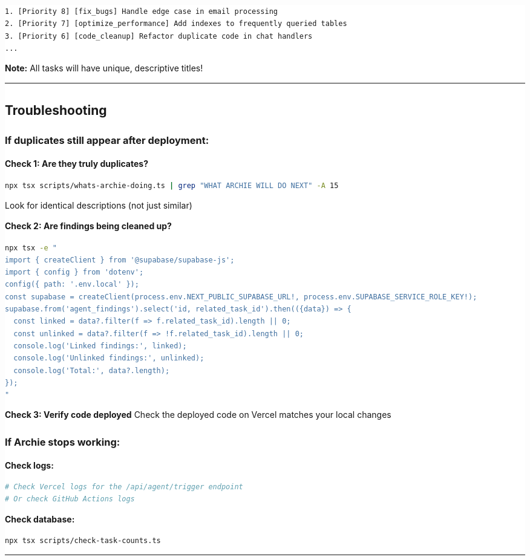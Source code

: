 ```
1. [Priority 8] [fix_bugs] Handle edge case in email processing
2. [Priority 7] [optimize_performance] Add indexes to frequently queried tables
3. [Priority 6] [code_cleanup] Refactor duplicate code in chat handlers
...
```

**Note:** All tasks will have unique, descriptive titles!

---

## Troubleshooting

### If duplicates still appear after deployment:

**Check 1: Are they truly duplicates?**
```bash
npx tsx scripts/whats-archie-doing.ts | grep "WHAT ARCHIE WILL DO NEXT" -A 15
```
Look for identical descriptions (not just similar)

**Check 2: Are findings being cleaned up?**
```bash
npx tsx -e "
import { createClient } from '@supabase/supabase-js';
import { config } from 'dotenv';
config({ path: '.env.local' });
const supabase = createClient(process.env.NEXT_PUBLIC_SUPABASE_URL!, process.env.SUPABASE_SERVICE_ROLE_KEY!);
supabase.from('agent_findings').select('id, related_task_id').then(({data}) => {
  const linked = data?.filter(f => f.related_task_id).length || 0;
  const unlinked = data?.filter(f => !f.related_task_id).length || 0;
  console.log('Linked findings:', linked);
  console.log('Unlinked findings:', unlinked);
  console.log('Total:', data?.length);
});
"
```

**Check 3: Verify code deployed**
Check the deployed code on Vercel matches your local changes

### If Archie stops working:

**Check logs:**
```bash
# Check Vercel logs for the /api/agent/trigger endpoint
# Or check GitHub Actions logs
```

**Check database:**
```bash
npx tsx scripts/check-task-counts.ts
```

---